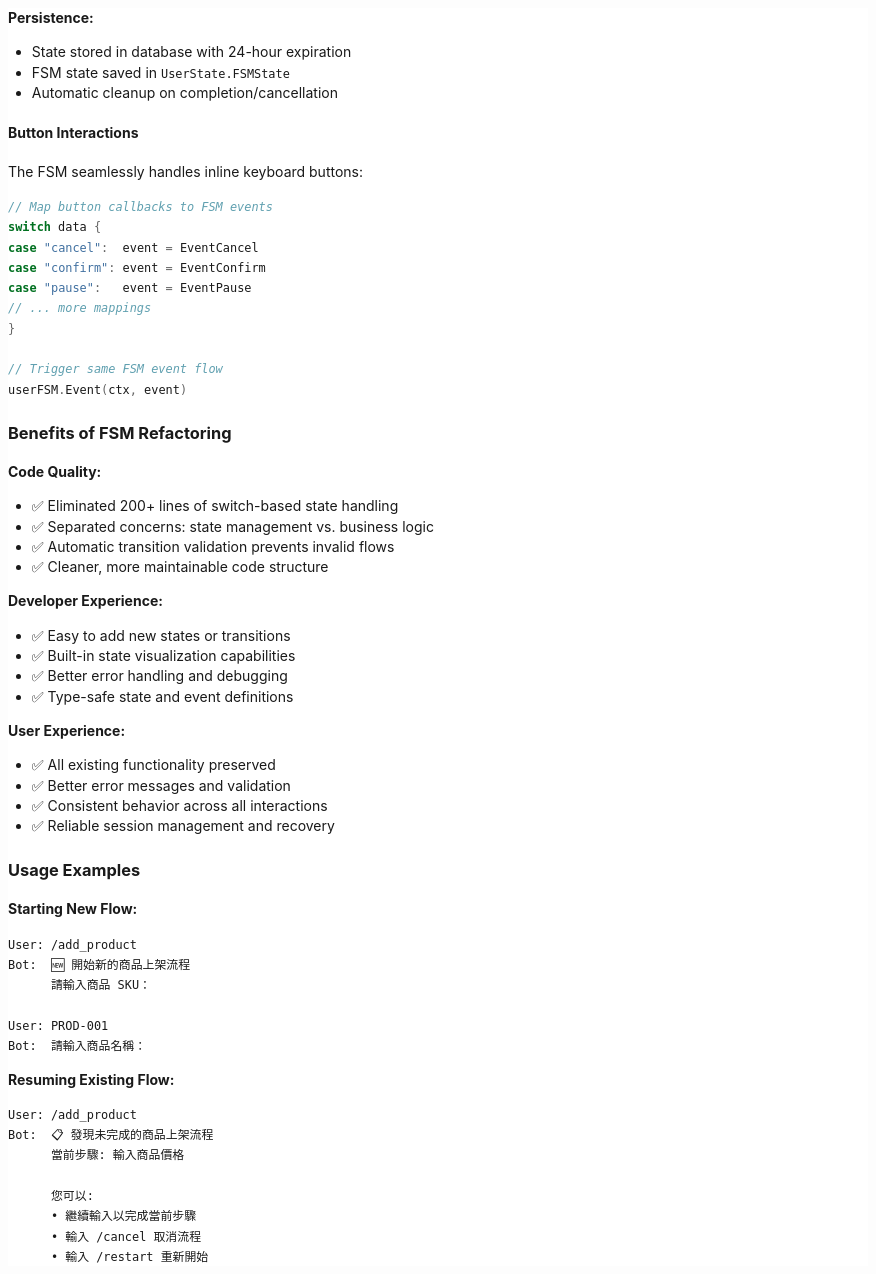 **Persistence:**
- State stored in database with 24-hour expiration
- FSM state saved in `UserState.FSMState`
- Automatic cleanup on completion/cancellation

#### Button Interactions

The FSM seamlessly handles inline keyboard buttons:

```go
// Map button callbacks to FSM events
switch data {
case "cancel":  event = EventCancel
case "confirm": event = EventConfirm
case "pause":   event = EventPause
// ... more mappings
}

// Trigger same FSM event flow
userFSM.Event(ctx, event)
```

### Benefits of FSM Refactoring

**Code Quality:**
- ✅ Eliminated 200+ lines of switch-based state handling
- ✅ Separated concerns: state management vs. business logic
- ✅ Automatic transition validation prevents invalid flows
- ✅ Cleaner, more maintainable code structure

**Developer Experience:**
- ✅ Easy to add new states or transitions
- ✅ Built-in state visualization capabilities
- ✅ Better error handling and debugging
- ✅ Type-safe state and event definitions

**User Experience:**
- ✅ All existing functionality preserved
- ✅ Better error messages and validation
- ✅ Consistent behavior across all interactions
- ✅ Reliable session management and recovery

### Usage Examples

**Starting New Flow:**
```
User: /add_product
Bot:  🆕 開始新的商品上架流程
      請輸入商品 SKU：

User: PROD-001
Bot:  請輸入商品名稱：
```

**Resuming Existing Flow:**
```
User: /add_product
Bot:  📋 發現未完成的商品上架流程
      當前步驟: 輸入商品價格

      您可以:
      • 繼續輸入以完成當前步驟
      • 輸入 /cancel 取消流程
      • 輸入 /restart 重新開始
```
